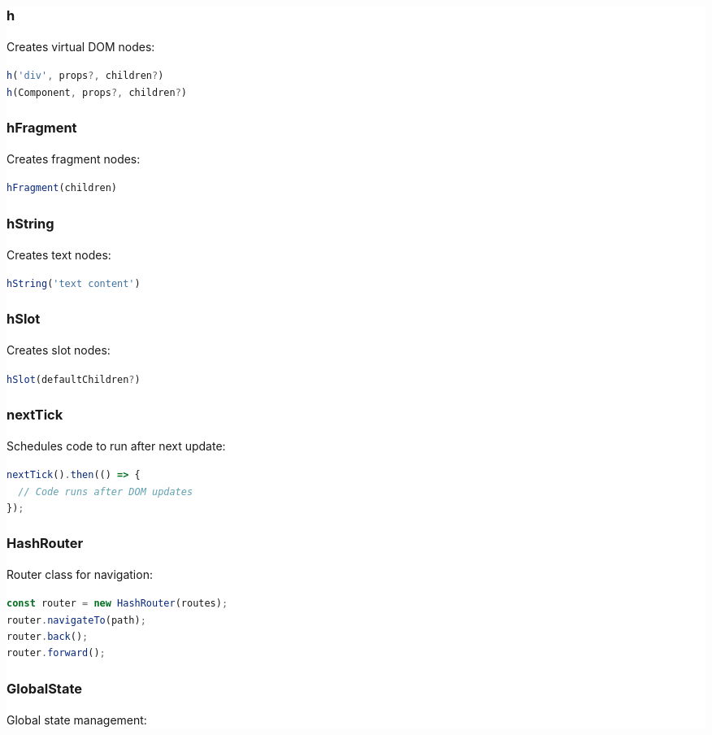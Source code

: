 ### h

Creates virtual DOM nodes:

```javascript
h('div', props?, children?)
h(Component, props?, children?)
```

### hFragment

Creates fragment nodes:

```javascript
hFragment(children)
```

### hString

Creates text nodes:

```javascript
hString('text content')
```

### hSlot

Creates slot nodes:

```javascript
hSlot(defaultChildren?)
```

### nextTick

Schedules code to run after next update:

```javascript
nextTick().then(() => {
  // Code runs after DOM updates
});
```

### HashRouter

Router class for navigation:

```javascript
const router = new HashRouter(routes);
router.navigateTo(path);
router.back();
router.forward();
```

### GlobalState

Global state management:

